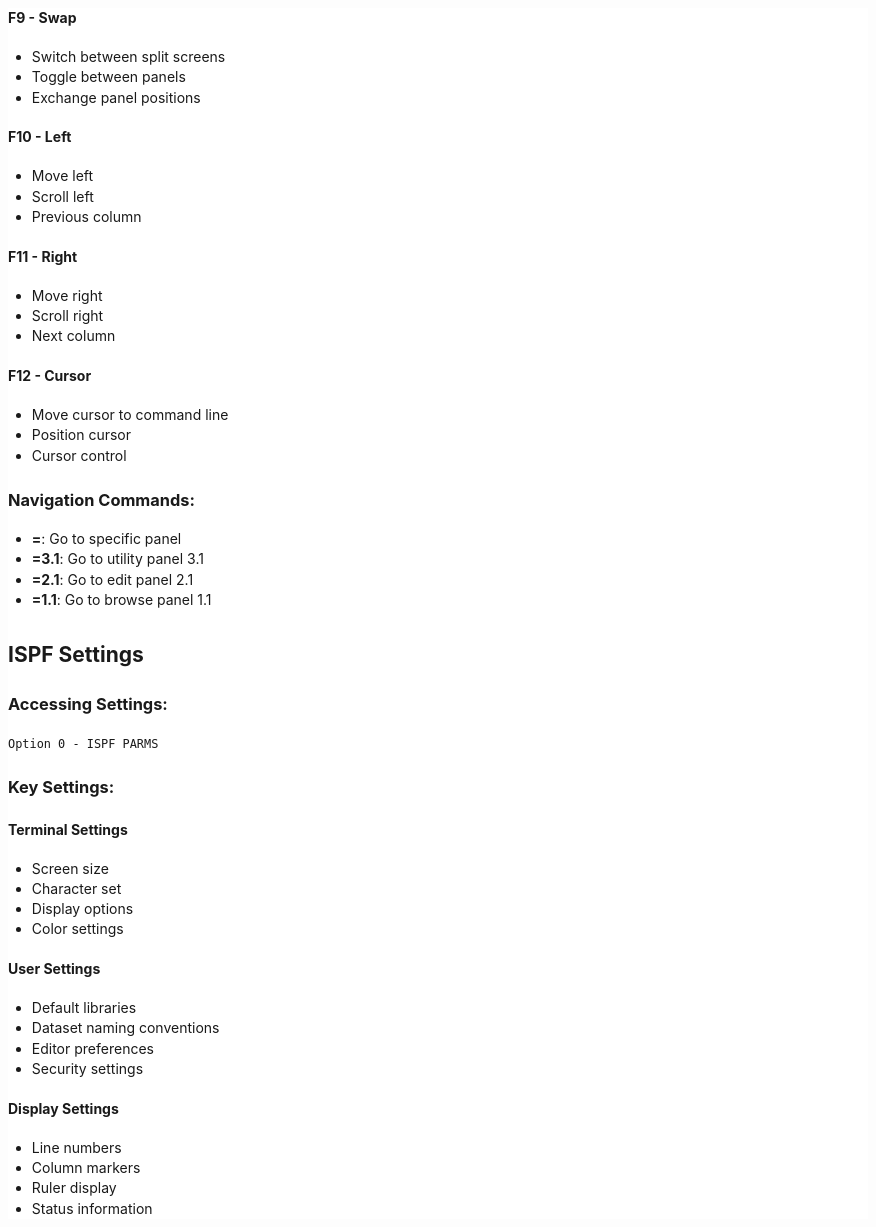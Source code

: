 #### **F9 - Swap**
- Switch between split screens
- Toggle between panels
- Exchange panel positions

#### **F10 - Left**
- Move left
- Scroll left
- Previous column

#### **F11 - Right**
- Move right
- Scroll right
- Next column

#### **F12 - Cursor**
- Move cursor to command line
- Position cursor
- Cursor control

### Navigation Commands:
- **=**: Go to specific panel
- **=3.1**: Go to utility panel 3.1
- **=2.1**: Go to edit panel 2.1
- **=1.1**: Go to browse panel 1.1

## ISPF Settings

### Accessing Settings:
```
Option 0 - ISPF PARMS
```

### Key Settings:

#### **Terminal Settings**
- Screen size
- Character set
- Display options
- Color settings

#### **User Settings**
- Default libraries
- Dataset naming conventions
- Editor preferences
- Security settings

#### **Display Settings**
- Line numbers
- Column markers
- Ruler display
- Status information
